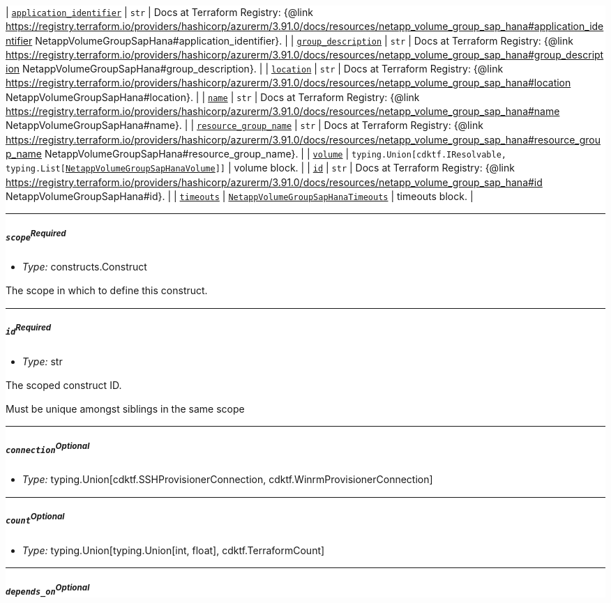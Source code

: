 | <code><a href="#@cdktf/provider-azurerm.netappVolumeGroupSapHana.NetappVolumeGroupSapHana.Initializer.parameter.applicationIdentifier">application_identifier</a></code> | <code>str</code> | Docs at Terraform Registry: {@link https://registry.terraform.io/providers/hashicorp/azurerm/3.91.0/docs/resources/netapp_volume_group_sap_hana#application_identifier NetappVolumeGroupSapHana#application_identifier}. |
| <code><a href="#@cdktf/provider-azurerm.netappVolumeGroupSapHana.NetappVolumeGroupSapHana.Initializer.parameter.groupDescription">group_description</a></code> | <code>str</code> | Docs at Terraform Registry: {@link https://registry.terraform.io/providers/hashicorp/azurerm/3.91.0/docs/resources/netapp_volume_group_sap_hana#group_description NetappVolumeGroupSapHana#group_description}. |
| <code><a href="#@cdktf/provider-azurerm.netappVolumeGroupSapHana.NetappVolumeGroupSapHana.Initializer.parameter.location">location</a></code> | <code>str</code> | Docs at Terraform Registry: {@link https://registry.terraform.io/providers/hashicorp/azurerm/3.91.0/docs/resources/netapp_volume_group_sap_hana#location NetappVolumeGroupSapHana#location}. |
| <code><a href="#@cdktf/provider-azurerm.netappVolumeGroupSapHana.NetappVolumeGroupSapHana.Initializer.parameter.name">name</a></code> | <code>str</code> | Docs at Terraform Registry: {@link https://registry.terraform.io/providers/hashicorp/azurerm/3.91.0/docs/resources/netapp_volume_group_sap_hana#name NetappVolumeGroupSapHana#name}. |
| <code><a href="#@cdktf/provider-azurerm.netappVolumeGroupSapHana.NetappVolumeGroupSapHana.Initializer.parameter.resourceGroupName">resource_group_name</a></code> | <code>str</code> | Docs at Terraform Registry: {@link https://registry.terraform.io/providers/hashicorp/azurerm/3.91.0/docs/resources/netapp_volume_group_sap_hana#resource_group_name NetappVolumeGroupSapHana#resource_group_name}. |
| <code><a href="#@cdktf/provider-azurerm.netappVolumeGroupSapHana.NetappVolumeGroupSapHana.Initializer.parameter.volume">volume</a></code> | <code>typing.Union[cdktf.IResolvable, typing.List[<a href="#@cdktf/provider-azurerm.netappVolumeGroupSapHana.NetappVolumeGroupSapHanaVolume">NetappVolumeGroupSapHanaVolume</a>]]</code> | volume block. |
| <code><a href="#@cdktf/provider-azurerm.netappVolumeGroupSapHana.NetappVolumeGroupSapHana.Initializer.parameter.id">id</a></code> | <code>str</code> | Docs at Terraform Registry: {@link https://registry.terraform.io/providers/hashicorp/azurerm/3.91.0/docs/resources/netapp_volume_group_sap_hana#id NetappVolumeGroupSapHana#id}. |
| <code><a href="#@cdktf/provider-azurerm.netappVolumeGroupSapHana.NetappVolumeGroupSapHana.Initializer.parameter.timeouts">timeouts</a></code> | <code><a href="#@cdktf/provider-azurerm.netappVolumeGroupSapHana.NetappVolumeGroupSapHanaTimeouts">NetappVolumeGroupSapHanaTimeouts</a></code> | timeouts block. |

---

##### `scope`<sup>Required</sup> <a name="scope" id="@cdktf/provider-azurerm.netappVolumeGroupSapHana.NetappVolumeGroupSapHana.Initializer.parameter.scope"></a>

- *Type:* constructs.Construct

The scope in which to define this construct.

---

##### `id`<sup>Required</sup> <a name="id" id="@cdktf/provider-azurerm.netappVolumeGroupSapHana.NetappVolumeGroupSapHana.Initializer.parameter.id"></a>

- *Type:* str

The scoped construct ID.

Must be unique amongst siblings in the same scope

---

##### `connection`<sup>Optional</sup> <a name="connection" id="@cdktf/provider-azurerm.netappVolumeGroupSapHana.NetappVolumeGroupSapHana.Initializer.parameter.connection"></a>

- *Type:* typing.Union[cdktf.SSHProvisionerConnection, cdktf.WinrmProvisionerConnection]

---

##### `count`<sup>Optional</sup> <a name="count" id="@cdktf/provider-azurerm.netappVolumeGroupSapHana.NetappVolumeGroupSapHana.Initializer.parameter.count"></a>

- *Type:* typing.Union[typing.Union[int, float], cdktf.TerraformCount]

---

##### `depends_on`<sup>Optional</sup> <a name="depends_on" id="@cdktf/provider-azurerm.netappVolumeGroupSapHana.NetappVolumeGroupSapHana.Initializer.parameter.dependsOn"></a>
